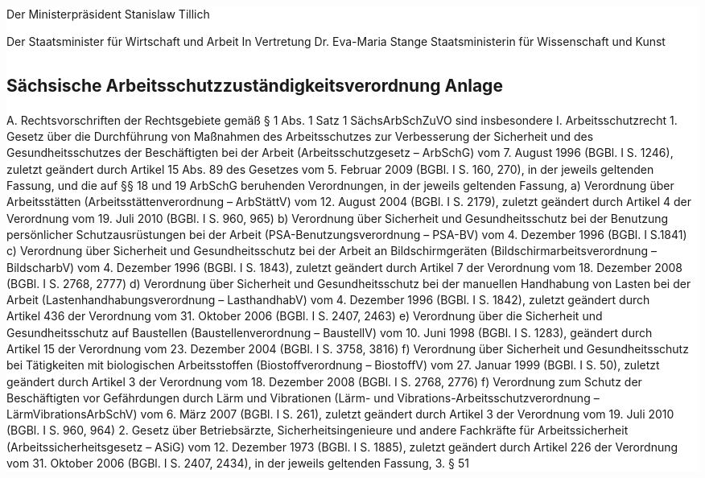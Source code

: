 Der Ministerpräsident 
           Stanislaw Tillich

Der Staatsminister für Wirtschaft und Arbeit 
           In Vertretung 
           Dr. Eva-Maria Stange 
           Staatsministerin für Wissenschaft und Kunst


## Sächsische Arbeitsschutzzuständigkeitsverordnung Anlage

A. Rechtsvorschriften der Rechtsgebiete gemäß § 1 Abs. 1 Satz 1 SächsArbSchZuVO sind insbesondere I. Arbeitsschutzrecht 1. Gesetz über die Durchführung von Maßnahmen des Arbeitsschutzes zur Verbesserung der Sicherheit und des Gesundheitsschutzes der Beschäftigten bei der Arbeit (Arbeitsschutzgesetz –             ArbSchG) vom 7. August 1996 (BGBl. I S. 1246), zuletzt geändert durch Artikel 15 Abs. 89 des Gesetzes vom 5. Februar 2009 (BGBl. I S. 160, 270), in der jeweils geltenden Fassung, und die auf §§ 18 und 19             ArbSchG beruhenden Verordnungen, in der jeweils geltenden Fassung,  a) Verordnung über Arbeitsstätten (Arbeitsstättenverordnung –             ArbStättV) vom 12. August 2004 (BGBl. I S. 2179), zuletzt geändert durch Artikel 4 der Verordnung vom 19. Juli 2010 (BGBl. I S. 960, 965)  b) Verordnung über Sicherheit und Gesundheitsschutz bei der Benutzung persönlicher Schutzausrüstungen bei der Arbeit (PSA-Benutzungsverordnung –             PSA-BV) vom 4. Dezember 1996 (BGBl. I S.1841)  c) Verordnung über Sicherheit und Gesundheitsschutz bei der Arbeit an Bildschirmgeräten (Bildschirmarbeitsverordnung –            BildscharbV) vom 4. Dezember 1996 (BGBl. I S. 1843), zuletzt geändert durch Artikel 7 der Verordnung vom 18. Dezember 2008 (BGBl. I S. 2768, 2777)  d) Verordnung über Sicherheit und Gesundheitsschutz bei der manuellen Handhabung von Lasten bei der Arbeit (Lastenhandhabungsverordnung –             LasthandhabV) vom 4. Dezember 1996 (BGBl. I S. 1842), zuletzt geändert durch Artikel 436 der Verordnung vom 31. Oktober 2006 (BGBl. I S. 2407, 2463)  e) Verordnung über die Sicherheit und Gesundheitsschutz auf Baustellen (Baustellenverordnung –             BaustellV) vom 10. Juni 1998 (BGBl. I S. 1283), geändert durch Artikel 15 der Verordnung vom 23. Dezember 2004 (BGBl. I S. 3758, 3816)  f) Verordnung über Sicherheit und Gesundheitsschutz bei Tätigkeiten mit biologischen Arbeitsstoffen (Biostoffverordnung – BiostoffV) vom 27. Januar 1999 (BGBl. I S. 50), zuletzt geändert durch Artikel 3 der Verordnung vom 18. Dezember 2008 (BGBl. I S. 2768, 2776)  f) Verordnung zum Schutz der Beschäftigten vor Gefährdungen durch Lärm und Vibrationen (Lärm- und Vibrations-Arbeitsschutzverordnung –             LärmVibrationsArbSchV) vom 6. März 2007 (BGBl. I S. 261), zuletzt geändert durch Artikel 3 der Verordnung vom 19. Juli 2010 (BGBl. I S. 960, 964) 2. Gesetz über Betriebsärzte, Sicherheitsingenieure und andere Fachkräfte für Arbeitssicherheit (Arbeitssicherheitsgesetz –                             ASiG) vom 12. Dezember 1973 (BGBl. I S. 1885), zuletzt geändert durch Artikel 226 der Verordnung vom 31. Oktober 2006 (BGBl. I S. 2407, 2434), in der jeweils geltenden Fassung, 3. § 51 